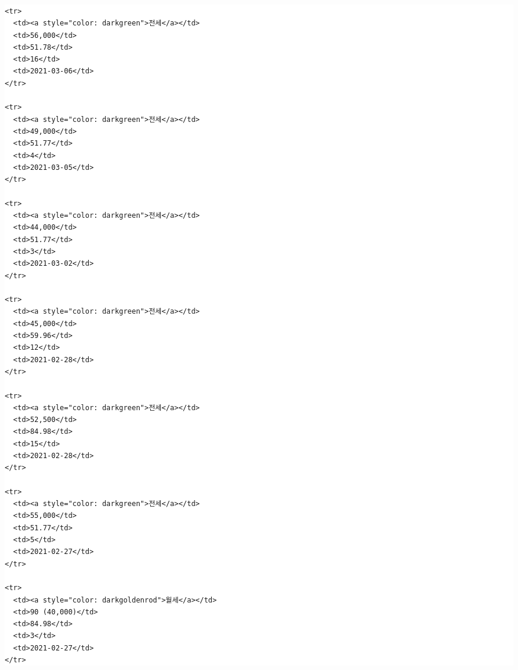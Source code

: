     <tr>
      <td><a style="color: darkgreen">전세</a></td>
      <td>56,000</td>
      <td>51.78</td>
      <td>16</td>
      <td>2021-03-06</td>
    </tr>
      
    <tr>
      <td><a style="color: darkgreen">전세</a></td>
      <td>49,000</td>
      <td>51.77</td>
      <td>4</td>
      <td>2021-03-05</td>
    </tr>
      
    <tr>
      <td><a style="color: darkgreen">전세</a></td>
      <td>44,000</td>
      <td>51.77</td>
      <td>3</td>
      <td>2021-03-02</td>
    </tr>
      
    <tr>
      <td><a style="color: darkgreen">전세</a></td>
      <td>45,000</td>
      <td>59.96</td>
      <td>12</td>
      <td>2021-02-28</td>
    </tr>
      
    <tr>
      <td><a style="color: darkgreen">전세</a></td>
      <td>52,500</td>
      <td>84.98</td>
      <td>15</td>
      <td>2021-02-28</td>
    </tr>
      
    <tr>
      <td><a style="color: darkgreen">전세</a></td>
      <td>55,000</td>
      <td>51.77</td>
      <td>5</td>
      <td>2021-02-27</td>
    </tr>
      
    <tr>
      <td><a style="color: darkgoldenrod">월세</a></td>
      <td>90 (40,000)</td>
      <td>84.98</td>
      <td>3</td>
      <td>2021-02-27</td>
    </tr>
      
